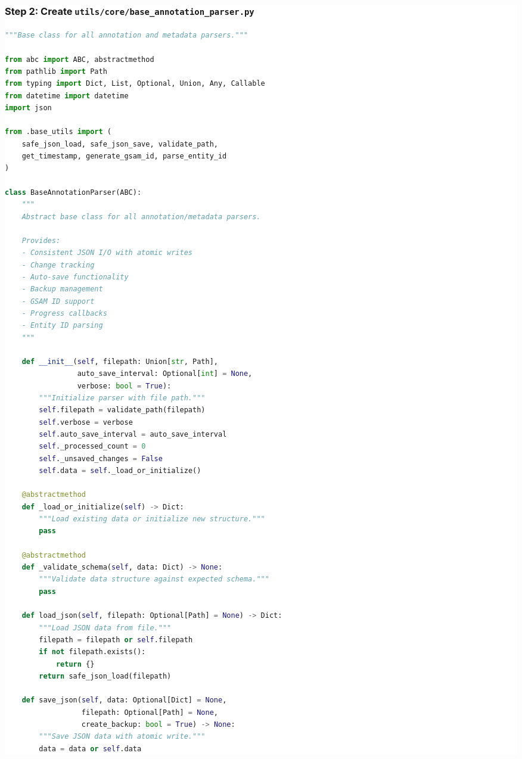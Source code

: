 ### Step 2: Create `utils/core/base_annotation_parser.py`

```python
"""Base class for all annotation and metadata parsers."""

from abc import ABC, abstractmethod
from pathlib import Path
from typing import Dict, List, Optional, Union, Any, Callable
from datetime import datetime
import json

from .base_utils import (
    safe_json_load, safe_json_save, validate_path, 
    get_timestamp, generate_gsam_id, parse_entity_id
)

class BaseAnnotationParser(ABC):
    """
    Abstract base class for all annotation/metadata parsers.
    
    Provides:
    - Consistent JSON I/O with atomic writes
    - Change tracking
    - Auto-save functionality
    - Backup management
    - GSAM ID support
    - Progress callbacks
    - Entity ID parsing
    """
    
    def __init__(self, filepath: Union[str, Path], 
                 auto_save_interval: Optional[int] = None,
                 verbose: bool = True):
        """Initialize parser with file path."""
        self.filepath = validate_path(filepath)
        self.verbose = verbose
        self.auto_save_interval = auto_save_interval
        self._processed_count = 0
        self._unsaved_changes = False
        self.data = self._load_or_initialize()
        
    @abstractmethod
    def _load_or_initialize(self) -> Dict:
        """Load existing data or initialize new structure."""
        pass
    
    @abstractmethod
    def _validate_schema(self, data: Dict) -> None:
        """Validate data structure against expected schema."""
        pass
    
    def load_json(self, filepath: Optional[Path] = None) -> Dict:
        """Load JSON data from file."""
        filepath = filepath or self.filepath
        if not filepath.exists():
            return {}
        return safe_json_load(filepath)
    
    def save_json(self, data: Optional[Dict] = None, 
                  filepath: Optional[Path] = None,
                  create_backup: bool = True) -> None:
        """Save JSON data with atomic write."""
        data = data or self.data
```